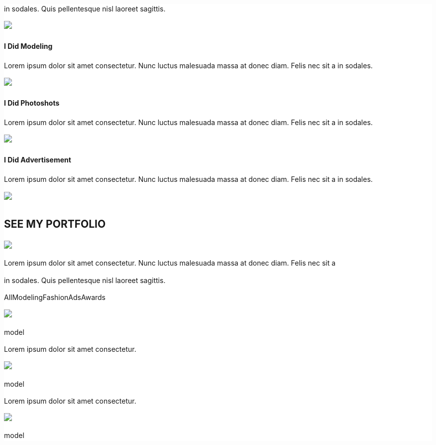 in sodales. Quis pellentesque nisl laoreet sagittis.


![](https://themes.creativehunk.com/maria/img/journey-img-1.png)

#### I Did Modeling

Lorem ipsum dolor sit amet consectetur. Nunc luctus malesuada massa at donec diam.
Felis nec sit a in sodales.


![](https://themes.creativehunk.com/maria/img/journey-img-2.png)

#### I Did Photoshots

Lorem ipsum dolor sit amet consectetur. Nunc luctus malesuada massa at donec diam.
Felis nec sit a in sodales.


![](https://themes.creativehunk.com/maria/img/journey-img-3.png)

#### I Did Advertisement

Lorem ipsum dolor sit amet consectetur. Nunc luctus malesuada massa at donec diam.
Felis nec sit a in sodales.


![](https://themes.creativehunk.com/maria/img/title-img-1.png)

## SEE MY PORTFOLIO

![](https://themes.creativehunk.com/maria/img/title-img-2.png)

Lorem ipsum dolor sit amet consectetur. Nunc luctus malesuada massa at donec diam. Felis
nec sit a

in sodales. Quis pellentesque nisl laoreet sagittis.


AllModelingFashionAdsAwards

![](https://themes.creativehunk.com/maria/img/portfolio-img-1.png)

model

Lorem ipsum dolor sit amet consectetur.

![](https://themes.creativehunk.com/maria/img/portfolio-img-2.png)

model

Lorem ipsum dolor sit amet consectetur.

![](https://themes.creativehunk.com/maria/img/portfolio-img-3.png)

model
